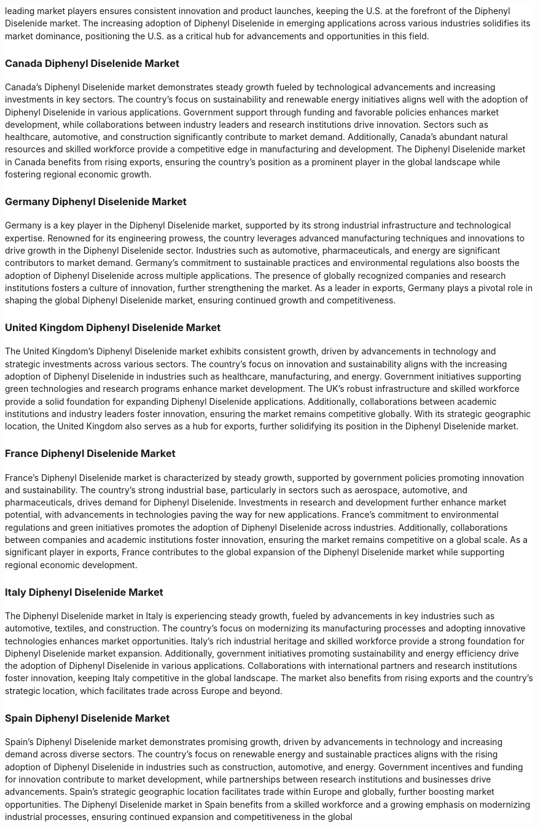 leading market players ensures consistent innovation and product launches, keeping the U.S. at the forefront of the Diphenyl Diselenide market. The increasing adoption of Diphenyl Diselenide in emerging applications across various industries solidifies its market dominance, positioning the U.S. as a critical hub for advancements and opportunities in this field.</p><h3>Canada Diphenyl Diselenide Market</h3><p>Canada&rsquo;s Diphenyl Diselenide market demonstrates steady growth fueled by technological advancements and increasing investments in key sectors. The country&rsquo;s focus on sustainability and renewable energy initiatives aligns well with the adoption of Diphenyl Diselenide in various applications. Government support through funding and favorable policies enhances market development, while collaborations between industry leaders and research institutions drive innovation. Sectors such as healthcare, automotive, and construction significantly contribute to market demand. Additionally, Canada&rsquo;s abundant natural resources and skilled workforce provide a competitive edge in manufacturing and development. The Diphenyl Diselenide market in Canada benefits from rising exports, ensuring the country&rsquo;s position as a prominent player in the global landscape while fostering regional economic growth.</p><h3>Germany Diphenyl Diselenide Market</h3><p>Germany is a key player in the Diphenyl Diselenide market, supported by its strong industrial infrastructure and technological expertise. Renowned for its engineering prowess, the country leverages advanced manufacturing techniques and innovations to drive growth in the Diphenyl Diselenide sector. Industries such as automotive, pharmaceuticals, and energy are significant contributors to market demand. Germany&rsquo;s commitment to sustainable practices and environmental regulations also boosts the adoption of Diphenyl Diselenide across multiple applications. The presence of globally recognized companies and research institutions fosters a culture of innovation, further strengthening the market. As a leader in exports, Germany plays a pivotal role in shaping the global Diphenyl Diselenide market, ensuring continued growth and competitiveness.</p><h3>United Kingdom Diphenyl Diselenide Market</h3><p>The United Kingdom&rsquo;s Diphenyl Diselenide market exhibits consistent growth, driven by advancements in technology and strategic investments across various sectors. The country&rsquo;s focus on innovation and sustainability aligns with the increasing adoption of Diphenyl Diselenide in industries such as healthcare, manufacturing, and energy. Government initiatives supporting green technologies and research programs enhance market development. The UK&rsquo;s robust infrastructure and skilled workforce provide a solid foundation for expanding Diphenyl Diselenide applications. Additionally, collaborations between academic institutions and industry leaders foster innovation, ensuring the market remains competitive globally. With its strategic geographic location, the United Kingdom also serves as a hub for exports, further solidifying its position in the Diphenyl Diselenide market.</p><h3>France Diphenyl Diselenide Market</h3><p>France&rsquo;s Diphenyl Diselenide market is characterized by steady growth, supported by government policies promoting innovation and sustainability. The country&rsquo;s strong industrial base, particularly in sectors such as aerospace, automotive, and pharmaceuticals, drives demand for Diphenyl Diselenide. Investments in research and development further enhance market potential, with advancements in technologies paving the way for new applications. France&rsquo;s commitment to environmental regulations and green initiatives promotes the adoption of Diphenyl Diselenide across industries. Additionally, collaborations between companies and academic institutions foster innovation, ensuring the market remains competitive on a global scale. As a significant player in exports, France contributes to the global expansion of the Diphenyl Diselenide market while supporting regional economic development.</p><h3>Italy Diphenyl Diselenide Market</h3><p>The Diphenyl Diselenide market in Italy is experiencing steady growth, fueled by advancements in key industries such as automotive, textiles, and construction. The country&rsquo;s focus on modernizing its manufacturing processes and adopting innovative technologies enhances market opportunities. Italy&rsquo;s rich industrial heritage and skilled workforce provide a strong foundation for Diphenyl Diselenide market expansion. Additionally, government initiatives promoting sustainability and energy efficiency drive the adoption of Diphenyl Diselenide in various applications. Collaborations with international partners and research institutions foster innovation, keeping Italy competitive in the global landscape. The market also benefits from rising exports and the country&rsquo;s strategic location, which facilitates trade across Europe and beyond.</p><h3>Spain Diphenyl Diselenide Market</h3><p>Spain&rsquo;s Diphenyl Diselenide market demonstrates promising growth, driven by advancements in technology and increasing demand across diverse sectors. The country&rsquo;s focus on renewable energy and sustainable practices aligns with the rising adoption of Diphenyl Diselenide in industries such as construction, automotive, and energy. Government incentives and funding for innovation contribute to market development, while partnerships between research institutions and businesses drive advancements. Spain&rsquo;s strategic geographic location facilitates trade within Europe and globally, further boosting market opportunities. The Diphenyl Diselenide market in Spain benefits from a skilled workforce and a growing emphasis on modernizing industrial processes, ensuring continued expansion and competitiveness in the global
